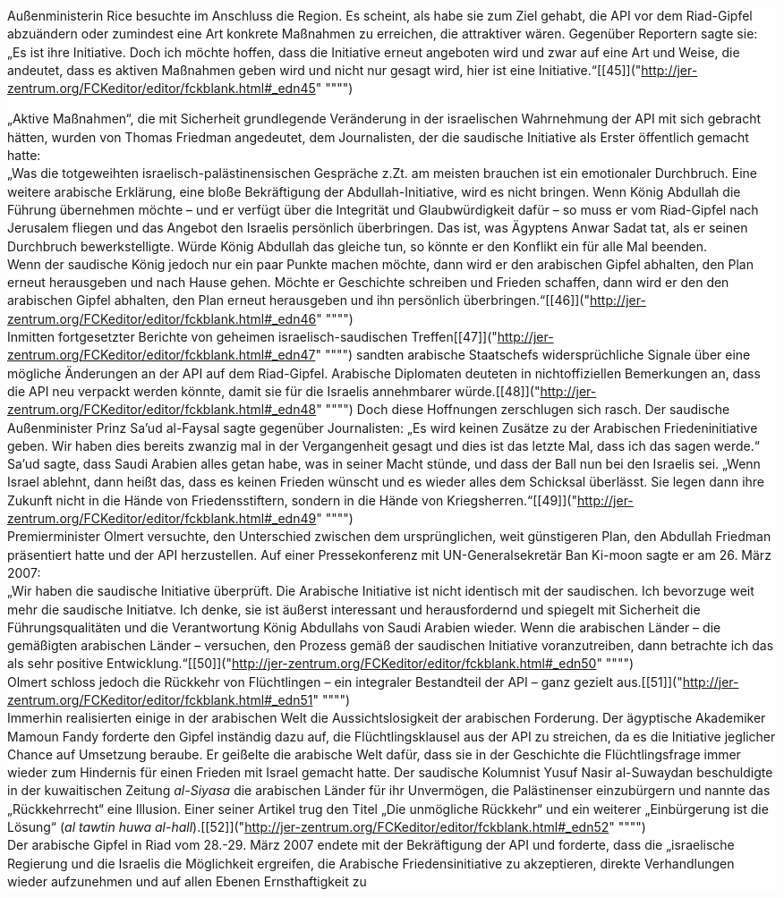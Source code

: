 Außenministerin Rice besuchte im Anschluss die Region. Es scheint, als habe sie zum Ziel gehabt, die API vor dem Riad-Gipfel abzuändern oder zumindest eine Art konkrete Maßnahmen zu erreichen, die attraktiver wären. Gegenüber Reportern sagte sie: „Es ist ihre Initiative. Doch ich möchte hoffen, dass die Initiative erneut angeboten wird und zwar auf eine Art und Weise, die andeutet, dass es aktiven Maßnahmen geben wird und nicht nur gesagt wird, hier ist eine Initiative.“[<span><span><span><span>\[45\]</span></span></span></span>]("http://jer-zentrum.org/FCKeditor/editor/fckblank.html#_edn45" """")</div><div> </div><div>„Aktive Maßnahmen“, die mit Sicherheit grundlegende Veränderung in der israelischen Wahrnehmung der API mit sich gebracht hätten, wurden von Thomas Friedman angedeutet, dem Journalisten, der die saudische Initiative als Erster öffentlich gemacht hatte:</div><div> </div><div>„Was die totgeweihten israelisch-palästinensischen Gespräche z.Zt. am meisten brauchen ist ein emotionaler Durchbruch. Eine weitere arabische Erklärung, eine bloße Bekräftigung der Abdullah-Initiative, wird es nicht bringen. Wenn König Abdullah die Führung übernehmen möchte – und er verfügt über die Integrität und Glaubwürdigkeit dafür – so muss er vom Riad-Gipfel nach Jerusalem fliegen und das Angebot den Israelis persönlich überbringen. Das ist, was Ägyptens Anwar Sadat tat, als er seinen Durchbruch bewerkstelligte. Würde König Abdullah das gleiche tun, so könnte er den Konflikt ein für alle Mal beenden.</div><div> </div><div>Wenn der saudische König jedoch nur ein paar Punkte machen möchte, dann wird er den arabischen Gipfel abhalten, den Plan erneut herausgeben und nach Hause gehen. Möchte er Geschichte schreiben und Frieden schaffen, dann wird er den den arabischen Gipfel abhalten, den Plan erneut herausgeben und ihn persönlich überbringen.“[<span><span><span><span>\[46\]</span></span></span></span>]("http://jer-zentrum.org/FCKeditor/editor/fckblank.html#_edn46" """")</div><div> </div><div>Inmitten fortgesetzter Berichte von geheimen israelisch-saudischen Treffen[<span><span><span><span>\[47\]</span></span></span></span>]("http://jer-zentrum.org/FCKeditor/editor/fckblank.html#_edn47" """") sandten arabische Staatschefs widersprüchliche Signale über eine mögliche Änderungen an der API auf dem Riad-Gipfel. Arabische Diplomaten deuteten in nichtoffiziellen Bemerkungen an, dass die API neu verpackt werden könnte, damit sie für die Israelis annehmbarer würde.[<span><span><span>\[48\]</span></span></span>]("http://jer-zentrum.org/FCKeditor/editor/fckblank.html#_edn48" """") Doch diese Hoffnungen zerschlugen sich rasch. Der saudische Außenminister Prinz Sa’ud al-Faysal sagte gegenüber Journalisten: „Es wird keinen Zusätze zu der Arabischen Friedeninitiative geben. Wir haben dies bereits zwanzig mal in der Vergangenheit gesagt und dies ist das letzte Mal, dass ich das sagen werde.“ Sa’ud sagte, dass Saudi Arabien alles getan habe, was in seiner Macht stünde, und dass der Ball nun bei den Israelis sei. „Wenn Israel ablehnt, dann heißt das, dass es keinen Frieden wünscht und es wieder alles dem Schicksal überlässt. Sie legen dann ihre Zukunft nicht in die Hände von Friedensstiftern, sondern in die Hände von Kriegsherren.“[<span><span><span>\[49\]</span></span></span>]("http://jer-zentrum.org/FCKeditor/editor/fckblank.html#_edn49" """")</div><div> </div><div>Premierminister Olmert versuchte, den Unterschied zwischen dem ursprünglichen, weit günstigeren Plan, den Abdullah Friedman präsentiert hatte und der API herzustellen. Auf einer Pressekonferenz mit UN-Generalsekretär Ban Ki-moon sagte er am 26. März 2007:</div><div> </div><div>„Wir haben die saudische Initiative überprüft. Die Arabische Initiative ist nicht identisch mit der saudischen. Ich bevorzuge weit mehr die saudische Initiatve. Ich denke, sie ist äußerst interessant und herausfordernd und spiegelt mit Sicherheit die Führungsqualitäten und die Verantwortung König Abdullahs von Saudi Arabien wieder. Wenn die arabischen Länder – die gemäßigten arabischen Länder – versuchen, den Prozess gemäß der saudischen Initiative voranzutreiben, dann betrachte ich das als sehr positive Entwicklung.“[<span><span><span><span>\[50\]</span></span></span></span>]("http://jer-zentrum.org/FCKeditor/editor/fckblank.html#_edn50" """")</div><div> </div><div>Olmert schloss jedoch die Rückkehr von Flüchtlingen – ein integraler Bestandteil der API – ganz gezielt aus.[<span><span><span><span>\[51\]</span></span></span></span>]("http://jer-zentrum.org/FCKeditor/editor/fckblank.html#_edn51" """")</div><div> </div><div>Immerhin realisierten einige in der arabischen Welt die Aussichtslosigkeit der arabischen Forderung. Der ägyptische Akademiker Mamoun Fandy forderte den Gipfel inständig dazu auf, die Flüchtlingsklausel aus der API zu streichen, da es die Initiative jeglicher Chance auf Umsetzung beraube. Er geißelte die arabische Welt dafür, dass sie in der Geschichte die Flüchtlingsfrage immer wieder zum Hindernis für einen Frieden mit Israel gemacht hatte. Der saudische Kolumnist Yusuf Nasir al-Suwaydan beschuldigte in der kuwaitischen Zeitung *al-Siyasa* die arabischen Länder für ihr Unvermögen, die Palästinenser einzubürgern und nannte das „Rückkehrrecht“ eine Illusion. Einer seiner Artikel trug den Titel „Die unmögliche Rückkehr“ und ein weiterer „Einbürgerung ist die Lösung“ (*al tawtin huwa al-hall*).[<span><span><span><span>\[52\]</span></span></span></span>]("http://jer-zentrum.org/FCKeditor/editor/fckblank.html#_edn52" """")</div><div> </div><div>Der arabische Gipfel in Riad vom 28.-29. März 2007 endete mit der Bekräftigung der API und forderte, dass die „israelische Regierung und die Israelis die Möglichkeit ergreifen, die Arabische Friedensinitiative zu akzeptieren, direkte Verhandlungen wieder aufzunehmen und auf allen Ebenen Ernsthaftigkeit zu